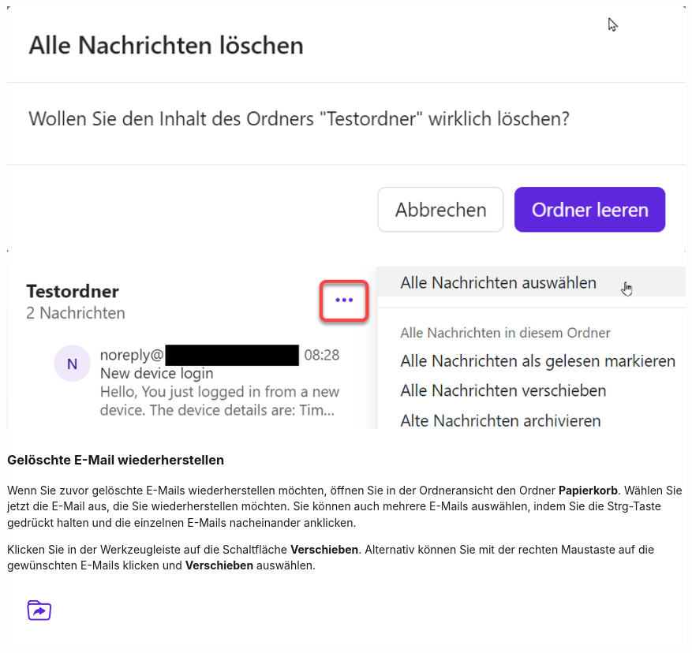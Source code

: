![Bestätigungsdialog, um einen Ordner zu leeren](../../../assets/user/0a1712da6a9274b476537455349d618a6269189b.png "Ordner leeren")

![Alle Nachrichten zum Löschen auswählen](../../../assets/user/965bafad7bb37dfa8dfe73dca936690268a99427.png "Alle Nachrichten auswählen")

### Gelöschte E-Mail wiederherstellen

Wenn Sie zuvor gelöschte E-Mails wiederherstellen möchten, öffnen Sie in der Ordneransicht den Ordner **Papierkorb**. Wählen Sie jetzt die E-Mail aus, die Sie wiederherstellen möchten. Sie können auch mehrere E-Mails auswählen, indem Sie die Strg-Taste gedrückt halten und die einzelnen E-Mails nacheinander anklicken.

Klicken Sie in der Werkzeugleiste auf die Schaltfläche **Verschieben**. Alternativ können Sie mit der rechten Maustaste auf die gewünschten E-Mails klicken und **Verschieben** auswählen.

![Die Verschieben-Schaltfläche](../../../assets/user/9d053cae5c5ff716860571078deb11e182e4a6a0.png "Die Verschieben-Schaltfläche")
